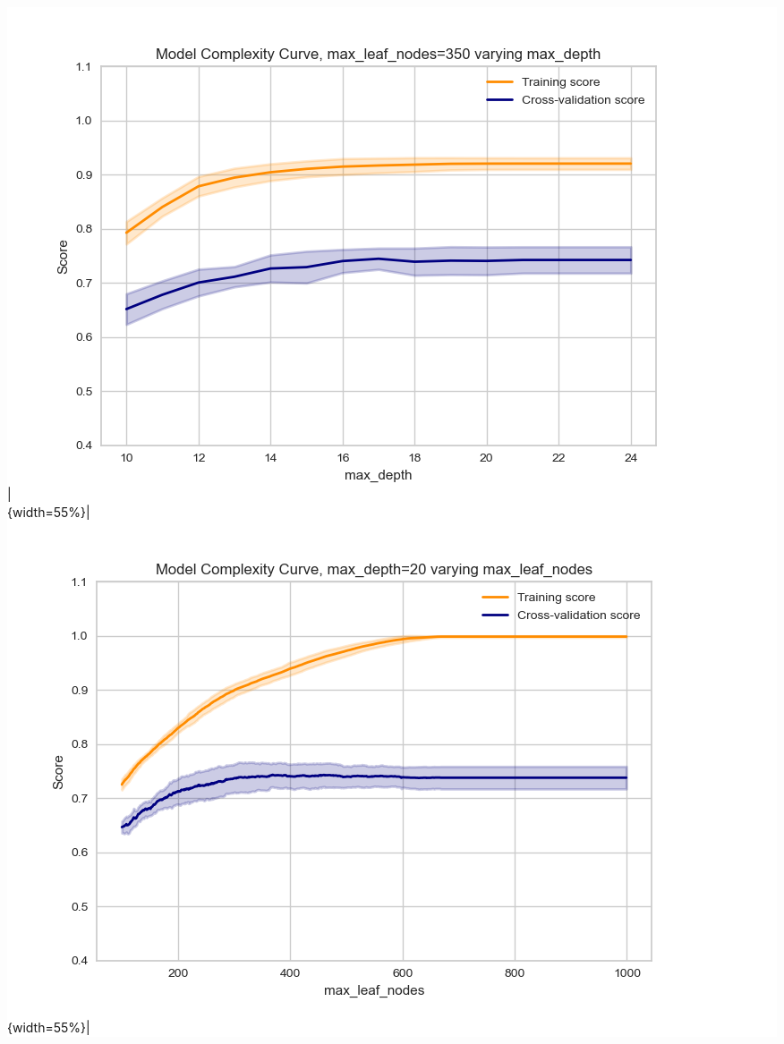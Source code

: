 |![](supervised/plots/decision_tree/dt_mca_3_bank.png){width=55%}|![](supervised/plots/decision_tree/dt_mca_4_bank.png){width=55%}|
